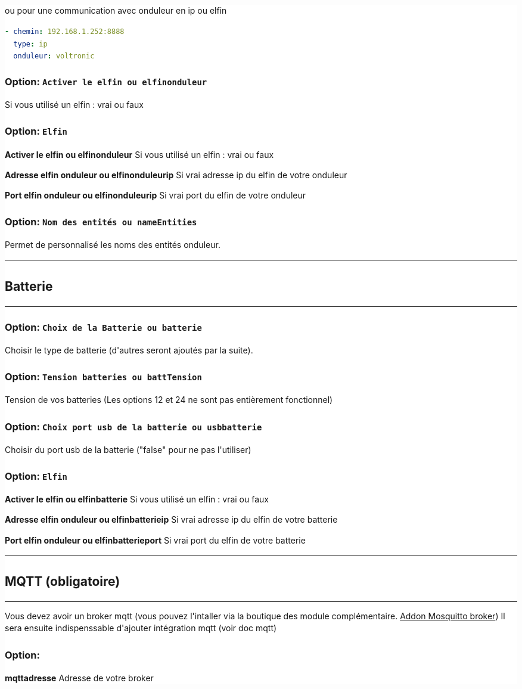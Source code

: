 ou pour une communication avec onduleur en ip ou elfin

```yaml
- chemin: 192.168.1.252:8888
  type: ip
  onduleur: voltronic
```

### Option: `Activer le elfin ou elfinonduleur`
Si vous utilisé un elfin : vrai ou faux

### Option: `Elfin`
**Activer le elfin ou elfinonduleur** Si vous utilisé un elfin : vrai ou faux

**Adresse elfin onduleur ou elfinonduleurip** Si vrai adresse ip du elfin de votre onduleur 

**Port elfin onduleur ou elfinonduleurip** Si vrai port du elfin de votre onduleur 

### Option: `Nom des entités ou nameEntities`
Permet de personnalisé les noms des entités onduleur.

---
## Batterie
---
### Option: `Choix de la Batterie ou batterie`
Choisir le type de batterie (d'autres seront ajoutés par la suite).

### Option: `Tension batteries ou battTension`
Tension de vos batteries (Les options 12 et 24 ne sont pas entièrement fonctionnel)

### Option: `Choix port usb de la batterie ou usbbatterie`
Choisir du port usb de la batterie ("false" pour ne pas l'utiliser)

### Option: `Elfin`
**Activer le elfin ou elfinbatterie** Si vous utilisé un elfin : vrai ou faux

**Adresse elfin onduleur ou elfinbatterieip** Si vrai adresse ip du elfin de votre batterie

**Port elfin onduleur ou elfinbatterieport** Si vrai port du elfin de votre batterie

---
## MQTT (obligatoire)
---
Vous devez avoir un broker mqtt (vous pouvez l'intaller via la boutique des module complémentaire. [Addon Mosquitto broker][addon-mqtt])
Il sera ensuite indispenssable d'ajouter intégration mqtt (voir doc mqtt)


### Option: 
**mqttadresse** Adresse de votre broker


[addon-badge]: https://my.home-assistant.io/badges/supervisor_addon.svg
[addon]: https://my.home-assistant.io/redirect/supervisor_addon/?addon=a0d7b954_nodered&repository_url=https%3A%2F%2Fgithub.com%2Fhassio-addons%2Frepository
[addon-mqtt]: https://my.home-assistant.io/redirect/supervisor_addon/?addon=core_mosquitto&repository_url=https%3A%2F%2Fgithub.com%2Fhassio-addons%2Frepository
[depot-mqtt]: https://github.com/jean-luc1203/smartphoton-ha-addon/
[site]: https://smartphoton.fr/
[forum]: http://domosimple.eu/forum/
[documentation]: https://github.com/jean-luc1203/Smartphoton-Documentation
[alpine-packages]: https://pkgs.alpinelinux.org/packages
[contributors]: https://github.com/hassio-addons/addon-node-red/graphs/contributors
[discord-ha]: https://discord.gg/c5DvZ4e
[discord]: https://discord.me/hassioaddons
[forum]: https://community.home-assistant.io/t/home-assistant-community-add-on-node-red/55023?u=frenck
[frenck]: https://github.com/frenck
[issue]: https://github.com/hassio-addons/addon-node-red/issues
[node-red-nodes]: https://flows.nodered.org/?type=node&num_pages=1
[nodered-docs]: https://nodered.org/docs
[nodered]: https://nodered.org
[npm-packages]: https://www.npmjs.com
[reddit]: https://reddit.com/r/homeassistant
[releases]: https://github.com/hassio-addons/addon-node-red/releases
[semver]: http://semver.org/spec/v2.0.0.htm